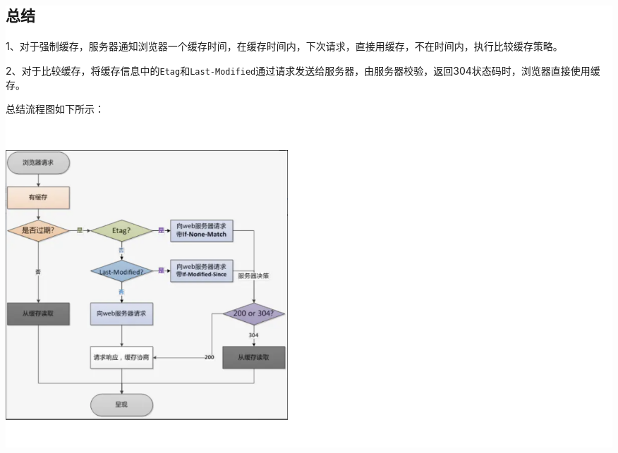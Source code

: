 ## 总结

1、对于强制缓存，服务器通知浏览器一个缓存时间，在缓存时间内，下次请求，直接用缓存，不在时间内，执行比较缓存策略。

2、对于比较缓存，将缓存信息中的`Etag`和`Last-Modified`通过请求发送给服务器，由服务器校验，返回304状态码时，浏览器直接使用缓存。

总结流程图如下所示：


  <img src="./image/cache-17.png" width = "400" height = "450"/>